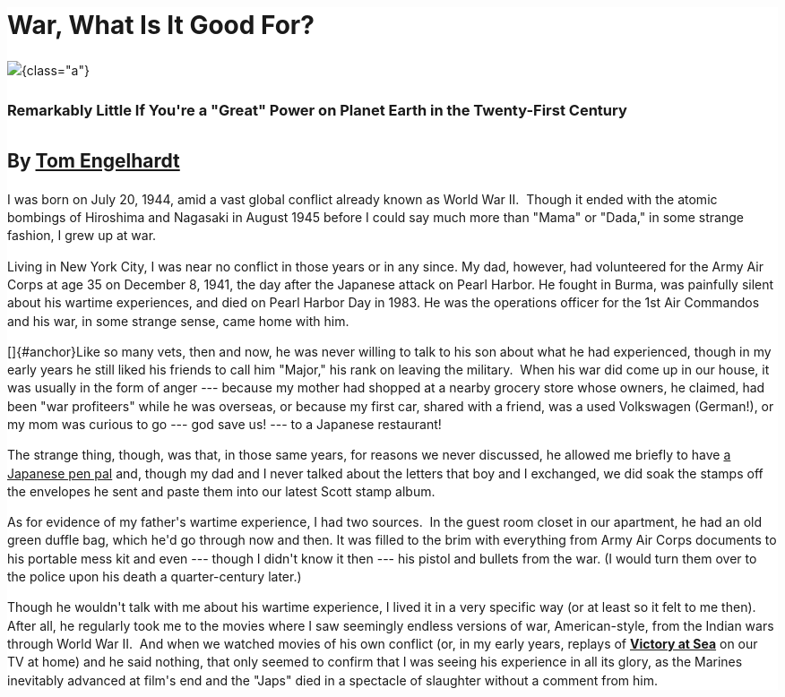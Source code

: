 # War, What Is It Good For?

![](engelhardt-war-img.png){class="a"}

### Remarkably Little If You\'re a \"Great\" Power on Planet Earth in the Twenty-First Century

## By [Tom Engelhardt](https://tomdispatch.com/authors/tomeditor/)

I was born on July 20, 1944, amid a vast global conflict already known
as World War II.  Though it ended with the atomic bombings of Hiroshima
and Nagasaki in August 1945 before I could say much more than "Mama" or
"Dada," in some strange fashion, I grew up at war. 

Living in New York City, I was near no conflict in those years or in any
since. My dad, however, had volunteered for the Army Air Corps at age 35
on December 8, 1941, the day after the Japanese attack on Pearl Harbor.
He fought in Burma, was painfully silent about his wartime experiences,
and died on Pearl Harbor Day in 1983. He was the operations officer for
the 1st Air Commandos and his war, in some strange sense, came home with
him. 

[]{#anchor}Like so many vets, then and now, he was never willing to talk
to his son about what he had experienced, though in my early years he
still liked his friends to call him "Major," his rank on leaving the
military.  When his war did come up in our house, it was usually in the
form of anger --- because my mother had shopped at a nearby grocery
store whose owners, he claimed, had been "war profiteers" while he was
overseas, or because my first car, shared with a friend, was a used
Volkswagen (German!), or my mom was curious to go --- god save us! ---
to a Japanese restaurant! 

The strange thing, though, was that, in those same years, for reasons we
never discussed, he allowed me briefly to have [a Japanese pen
pal](https://tomdispatch.com/bunker-busting-the-nuclear-taboo/) and,
though my dad and I never talked about the letters that boy and I
exchanged, we did soak the stamps off the envelopes he sent and paste
them into our latest Scott stamp album. 

As for evidence of my father's wartime experience, I had two sources. 
In the guest room closet in our apartment, he had an old green duffle
bag, which he'd go through now and then. It was filled to the brim with
everything from Army Air Corps documents to his portable mess kit and
even --- though I didn't know it then --- his pistol and bullets from
the war. (I would turn them over to the police upon his death a
quarter-century later.) 

Though he wouldn't talk with me about his wartime experience, I lived it
in a very specific way (or at least so it felt to me then). After all,
he regularly took me to the movies where I saw seemingly endless
versions of war, American-style, from the Indian wars through World War
II.  And when we watched movies of his own conflict (or, in my early
years, replays of [**Victory at
Sea**](https://en.wikipedia.org/wiki/Victory_at_Sea) on our TV at home)
and he said nothing, that only seemed to confirm that I was seeing his
experience in all its glory, as the Marines inevitably advanced at
film's end and the "Japs" died in a spectacle of slaughter without a
comment from him. 
